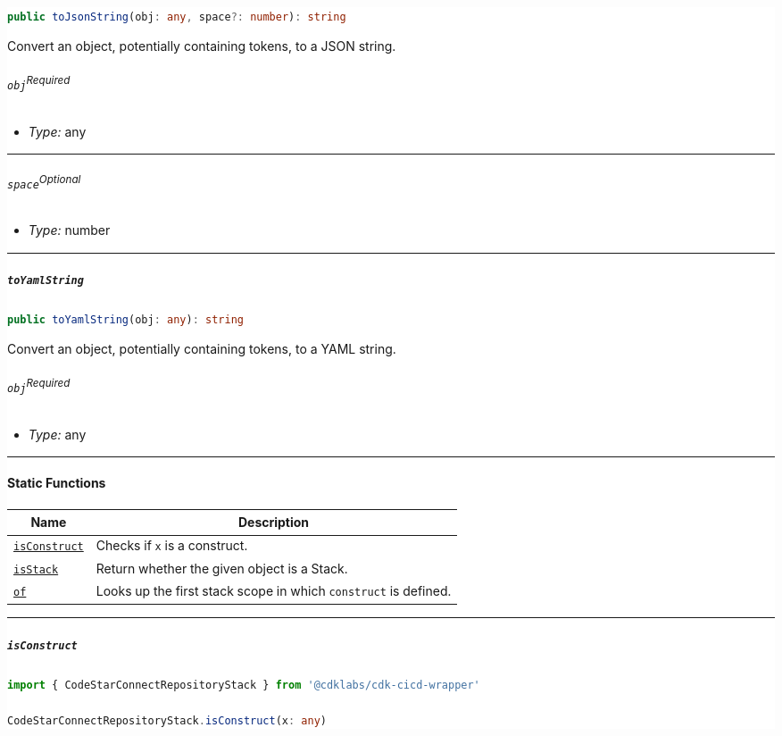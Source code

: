 ```typescript
public toJsonString(obj: any, space?: number): string
```

Convert an object, potentially containing tokens, to a JSON string.

###### `obj`<sup>Required</sup> <a name="obj" id="@cdklabs/cdk-cicd-wrapper.CodeStarConnectRepositoryStack.toJsonString.parameter.obj"></a>

- *Type:* any

---

###### `space`<sup>Optional</sup> <a name="space" id="@cdklabs/cdk-cicd-wrapper.CodeStarConnectRepositoryStack.toJsonString.parameter.space"></a>

- *Type:* number

---

##### `toYamlString` <a name="toYamlString" id="@cdklabs/cdk-cicd-wrapper.CodeStarConnectRepositoryStack.toYamlString"></a>

```typescript
public toYamlString(obj: any): string
```

Convert an object, potentially containing tokens, to a YAML string.

###### `obj`<sup>Required</sup> <a name="obj" id="@cdklabs/cdk-cicd-wrapper.CodeStarConnectRepositoryStack.toYamlString.parameter.obj"></a>

- *Type:* any

---

#### Static Functions <a name="Static Functions" id="Static Functions"></a>

| **Name** | **Description** |
| --- | --- |
| <code><a href="#@cdklabs/cdk-cicd-wrapper.CodeStarConnectRepositoryStack.isConstruct">isConstruct</a></code> | Checks if `x` is a construct. |
| <code><a href="#@cdklabs/cdk-cicd-wrapper.CodeStarConnectRepositoryStack.isStack">isStack</a></code> | Return whether the given object is a Stack. |
| <code><a href="#@cdklabs/cdk-cicd-wrapper.CodeStarConnectRepositoryStack.of">of</a></code> | Looks up the first stack scope in which `construct` is defined. |

---

##### `isConstruct` <a name="isConstruct" id="@cdklabs/cdk-cicd-wrapper.CodeStarConnectRepositoryStack.isConstruct"></a>

```typescript
import { CodeStarConnectRepositoryStack } from '@cdklabs/cdk-cicd-wrapper'

CodeStarConnectRepositoryStack.isConstruct(x: any)
```
